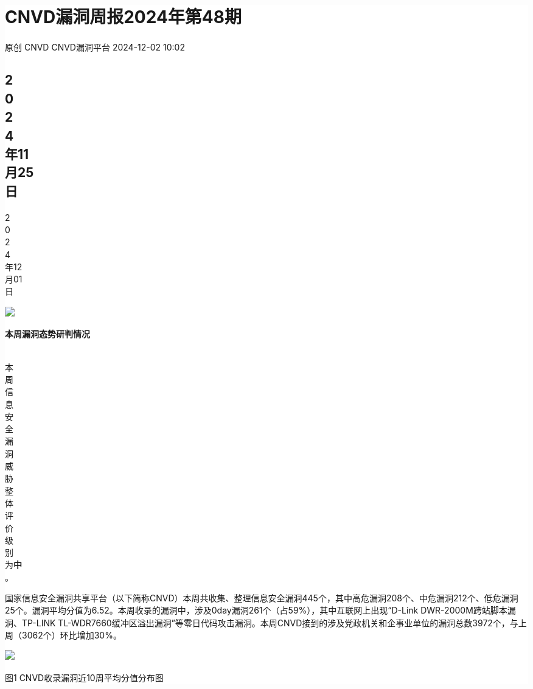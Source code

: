 #  CNVD漏洞周报2024年第48期   
原创 CNVD  CNVD漏洞平台   2024-12-02 10:02  
  
2  
0  
2  
4  
年11  
月25  
日  
-  
2  
0  
2  
4  
年12  
月01  
日  
  
![](https://mmbiz.qpic.cn/mmbiz_jpg/pMINP9OQkbgJr2icsSWMt7iczrs9mBzqwA3aldfx2etwNRAwnXic5IJJBJv5SSbmmh9kZOvkL8ahR8kENATauAVhQ/640?wx_fmt=jpeg "")  
  
**本周漏洞态势研判情况**  
  
        
本  
周  
信  
息  
安  
全  
漏  
洞  
威  
胁  
整  
体  
评  
价  
级  
别  
为**中**  
。  
  
  
  
  
  
国家信息安全漏洞共享平台（以下简称CNVD）本周共收集、整理信息安全漏洞445个，其中高危漏洞208个、中危漏洞212个、低危漏洞25个。漏洞平均分值为6.52。本周收录的漏洞中，涉及0day漏洞261个（占59%），其中互联网上出现“D-Link DWR-2000M跨站脚本漏洞、TP-LINK TL-WDR7660缓冲区溢出漏洞”等零日代码攻击漏洞。本周CNVD接到的涉及党政机关和企事业单位的漏洞总数3972个，与上周（3062个）环比增加30%。  
  
![](https://mmbiz.qpic.cn/mmbiz_png/pMINP9OQkbgGAArP2thwbrkwZyHtzha2nzNOPn7amjgKHmg1ZTFMMfMMuwjhIO0FaPKdFxpFjDmEX1pHdEy07Q/640?wx_fmt=png&from=appmsg "")  
  
图1 CNVD收录漏洞近10周平均分值分布图  
  